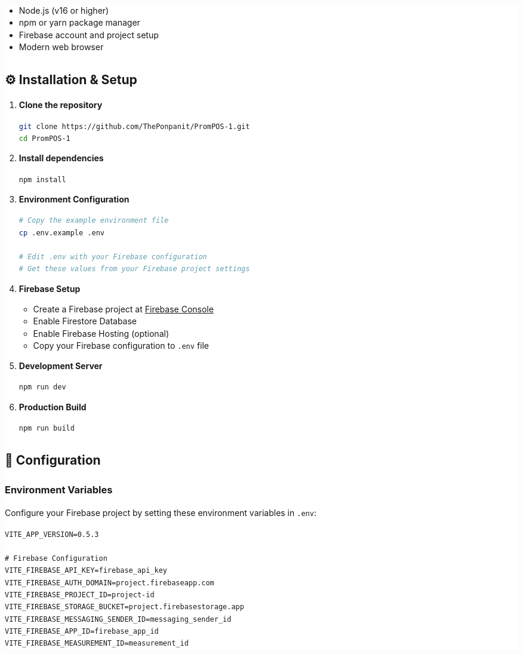 - Node.js (v16 or higher)
- npm or yarn package manager
- Firebase account and project setup
- Modern web browser

## ⚙️ Installation & Setup

1. **Clone the repository**

   ```bash
   git clone https://github.com/ThePonpanit/PromPOS-1.git
   cd PromPOS-1
   ```

2. **Install dependencies**

   ```bash
   npm install
   ```

3. **Environment Configuration**

   ```bash
   # Copy the example environment file
   cp .env.example .env

   # Edit .env with your Firebase configuration
   # Get these values from your Firebase project settings
   ```

4. **Firebase Setup**

   - Create a Firebase project at [Firebase Console](https://console.firebase.google.com/)
   - Enable Firestore Database
   - Enable Firebase Hosting (optional)
   - Copy your Firebase configuration to `.env` file

5. **Development Server**

   ```bash
   npm run dev
   ```

6. **Production Build**
   ```bash
   npm run build
   ```

## 🔧 Configuration

### Environment Variables

Configure your Firebase project by setting these environment variables in `.env`:

```env
VITE_APP_VERSION=0.5.3

# Firebase Configuration
VITE_FIREBASE_API_KEY=firebase_api_key
VITE_FIREBASE_AUTH_DOMAIN=project.firebaseapp.com
VITE_FIREBASE_PROJECT_ID=project-id
VITE_FIREBASE_STORAGE_BUCKET=project.firebasestorage.app
VITE_FIREBASE_MESSAGING_SENDER_ID=messaging_sender_id
VITE_FIREBASE_APP_ID=firebase_app_id
VITE_FIREBASE_MEASUREMENT_ID=measurement_id
```
